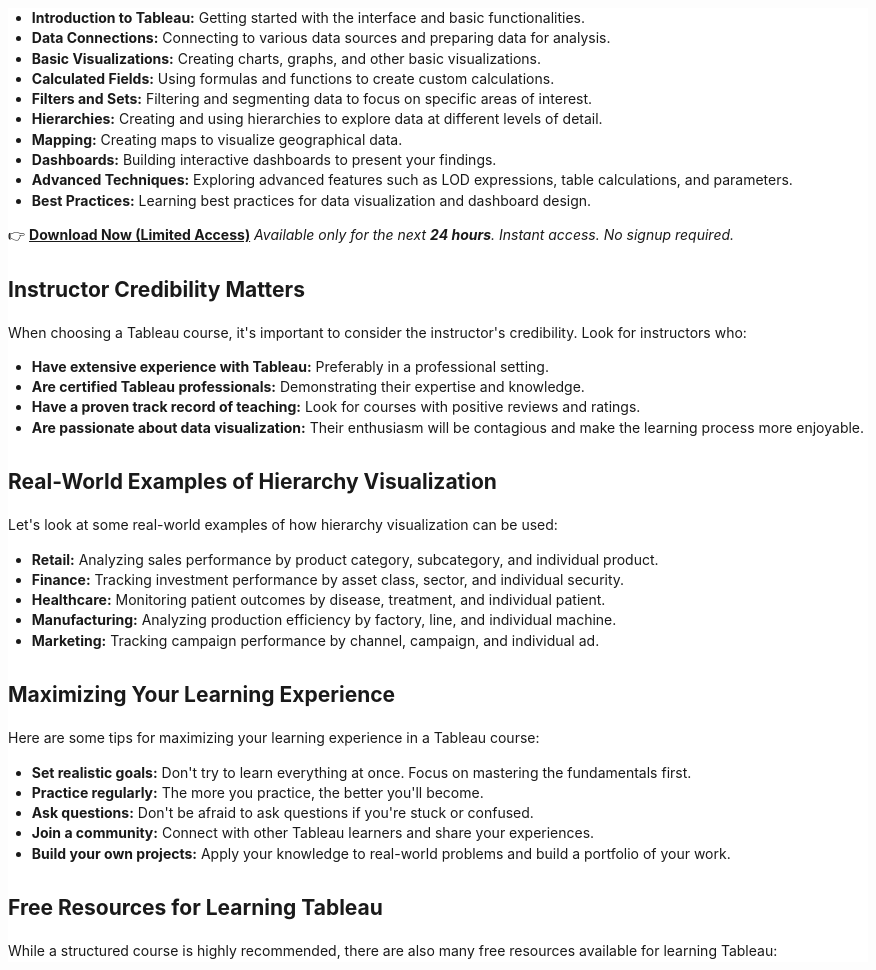 *   **Introduction to Tableau:** Getting started with the interface and basic functionalities.
*   **Data Connections:** Connecting to various data sources and preparing data for analysis.
*   **Basic Visualizations:** Creating charts, graphs, and other basic visualizations.
*   **Calculated Fields:** Using formulas and functions to create custom calculations.
*   **Filters and Sets:** Filtering and segmenting data to focus on specific areas of interest.
*   **Hierarchies:** Creating and using hierarchies to explore data at different levels of detail.
*   **Mapping:** Creating maps to visualize geographical data.
*   **Dashboards:** Building interactive dashboards to present your findings.
*   **Advanced Techniques:** Exploring advanced features such as LOD expressions, table calculations, and parameters.
*   **Best Practices:** Learning best practices for data visualization and dashboard design.

👉 [**Download Now (Limited Access)**](https://udemywork.com/hierarchy-tableau)
_Available only for the next **24 hours**. Instant access. No signup required._

## Instructor Credibility Matters

When choosing a Tableau course, it's important to consider the instructor's credibility. Look for instructors who:

*   **Have extensive experience with Tableau:** Preferably in a professional setting.
*   **Are certified Tableau professionals:** Demonstrating their expertise and knowledge.
*   **Have a proven track record of teaching:** Look for courses with positive reviews and ratings.
*   **Are passionate about data visualization:** Their enthusiasm will be contagious and make the learning process more enjoyable.

## Real-World Examples of Hierarchy Visualization

Let's look at some real-world examples of how hierarchy visualization can be used:

*   **Retail:** Analyzing sales performance by product category, subcategory, and individual product.
*   **Finance:** Tracking investment performance by asset class, sector, and individual security.
*   **Healthcare:** Monitoring patient outcomes by disease, treatment, and individual patient.
*   **Manufacturing:** Analyzing production efficiency by factory, line, and individual machine.
*   **Marketing:** Tracking campaign performance by channel, campaign, and individual ad.

## Maximizing Your Learning Experience

Here are some tips for maximizing your learning experience in a Tableau course:

*   **Set realistic goals:** Don't try to learn everything at once. Focus on mastering the fundamentals first.
*   **Practice regularly:** The more you practice, the better you'll become.
*   **Ask questions:** Don't be afraid to ask questions if you're stuck or confused.
*   **Join a community:** Connect with other Tableau learners and share your experiences.
*   **Build your own projects:** Apply your knowledge to real-world problems and build a portfolio of your work.

## Free Resources for Learning Tableau

While a structured course is highly recommended, there are also many free resources available for learning Tableau:

